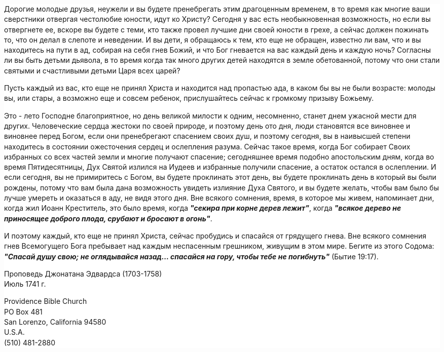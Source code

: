 Дорогие молодые друзья, неужели и вы будете пренебрегать этим драгоценным временем, в то время как многие ваши сверстники отвергая честолюбие юности, идут ко Христу? Сегодня у вас есть необыкновенная возможность, но если вы отвергнете ее, вскоре вы будете с теми, кто также провел лучшие дни своей юности в грехе, а сейчас должен пожинать то, что он делал в слепоте и неведении. И вы дети, я обращаюсь к тем, кто еще не обращен, известно ли вам, что и вы находитесь на пути в ад, собирая на себя гнев Божий, и что Бог гневается на вас каждый день и каждую ночь? Согласны ли вы быть детьми дьявола, в то время когда так много других детей находятся в земле обетованной, потому что они стали святыми и счастливыми детьми Царя всех царей?

Пусть каждый из вас, кто еще не принял Христа и находится над пропастью ада, в каком бы вы не были возрасте: молоды вы, или стары, а возможно еще и совсем ребенок, прислушайтесь сейчас к громкому призыву Божьему.

Это - лето Господне благоприятное, но день великой милости к одним, несомненно, станет днем ужасной мести для других. Человеческие сердца жестоки по своей природе, и поэтому день ото дня, люди становятся все виновнее и виновнее перед Богом, если они пренебрегают спасением своих душ, и поэтому сегодня, вы в наивысшей степени находитесь в состоянии ожесточения сердец и ослепления разума. Сейчас такое время, когда Бог собирает Своих избранных со всех частей земли и многие получают спасение; сегодняшнее время подобно апостольским дням, когда во время Пятидесятницы, Дух Святой излился на Иудеев и избранные получили спасение, а остаток остался в ослеплении. И если сегодня, вы не примиритесь с Богом, вы будете проклинать этот день, вы будете проклинать день в который вы были рождены, потому что вам была дана возможность увидеть излияние Духа Святого, и вы будете желать, чтобы вам было бы лучше умереть и оказаться в аду, не видя этого дня. Вне всякого сомнения, время, в которое мы живем, напоминает дни, когда жил Иоанн Креститель, это было время, когда ___"секира при корне дерев лежит"___, когда ___"всякое дерево не приносящее доброго плода, срубают и бросают в огонь"___.

И поэтому каждый, кто еще не принял Христа, сейчас пробудись и спасайся от грядущего гнева. Вне всякого сомнения гнев Всемогущего Бога пребывает над каждым неспасенным грешником, живущим в этом мире. Бегите из этого Содома: ___"Спасай душу свою; не оглядывайся назад... спасайся на гору, чтобы тебе не погибнуть"___ (Бытие 19:17).


Проповедь Джонатана Эдвардса (1703-1758)  
Июль 1741 г.

Providence Bible Church  
РО Вох 481  
San Lorenzo, California 94580  
U.S.A.  
(510) 481-2880

